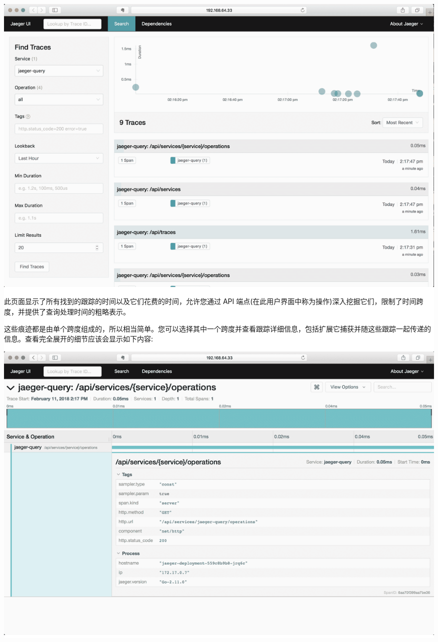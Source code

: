 ![](img/aa36c7cb-5d2f-492d-b685-81d5e7875ba0.png)

此页面显示了所有找到的跟踪的时间以及它们花费的时间，允许您通过 API 端点(在此用户界面中称为操作)深入挖掘它们，限制了时间跨度，并提供了查询处理时间的粗略表示。

这些痕迹都是由单个跨度组成的，所以相当简单。您可以选择其中一个跨度并查看跟踪详细信息，包括扩展它捕获并随这些跟踪一起传递的信息。查看完全展开的细节应该会显示如下内容:

![](img/be759bdd-3762-4a4e-8c90-5ce79b4eb911.png)
